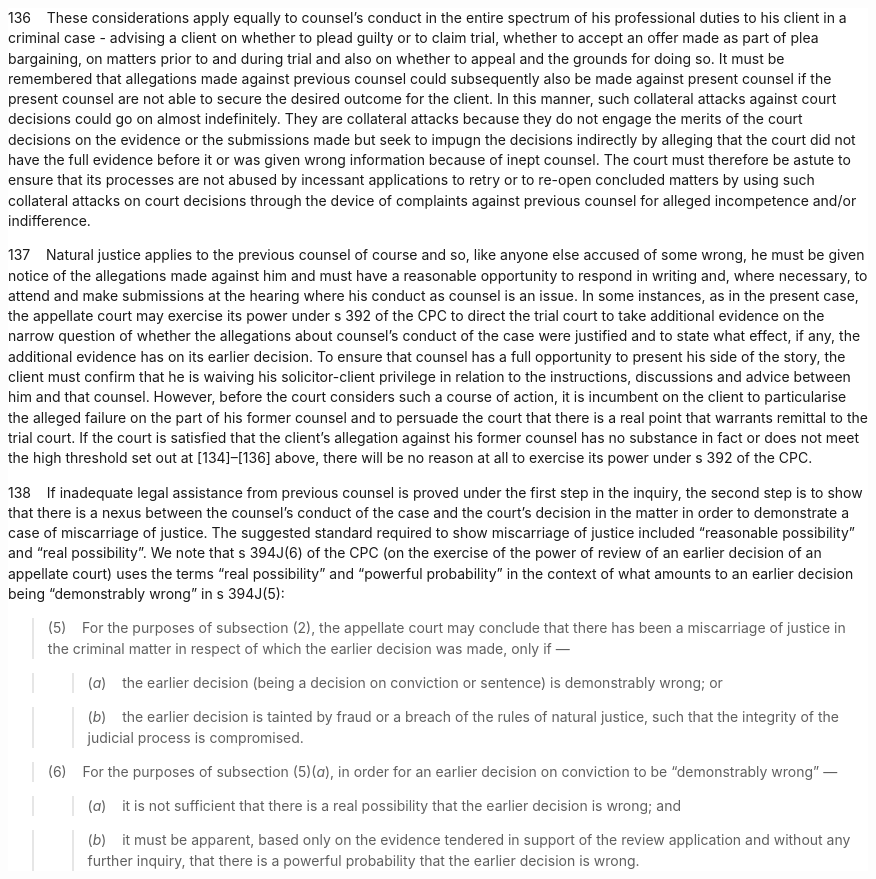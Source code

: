 136    These considerations apply equally to counsel’s conduct in the entire spectrum of his professional duties to his client in a criminal case - advising a client on whether to plead guilty or to claim trial, whether to accept an offer made as part of plea bargaining, on matters prior to and during trial and also on whether to appeal and the grounds for doing so. It must be remembered that allegations made against previous counsel could subsequently also be made against present counsel if the present counsel are not able to secure the desired outcome for the client. In this manner, such collateral attacks against court decisions could go on almost indefinitely. They are collateral attacks because they do not engage the merits of the court decisions on the evidence or the submissions made but seek to impugn the decisions indirectly by alleging that the court did not have the full evidence before it or was given wrong information because of inept counsel. The court must therefore be astute to ensure that its processes are not abused by incessant applications to retry or to re-open concluded matters by using such collateral attacks on court decisions through the device of complaints against previous counsel for alleged incompetence and/or indifference.

137    Natural justice applies to the previous counsel of course and so, like anyone else accused of some wrong, he must be given notice of the allegations made against him and must have a reasonable opportunity to respond in writing and, where necessary, to attend and make submissions at the hearing where his conduct as counsel is an issue. In some instances, as in the present case, the appellate court may exercise its power under s 392 of the CPC to direct the trial court to take additional evidence on the narrow question of whether the allegations about counsel’s conduct of the case were justified and to state what effect, if any, the additional evidence has on its earlier decision. To ensure that counsel has a full opportunity to present his side of the story, the client must confirm that he is waiving his solicitor-client privilege in relation to the instructions, discussions and advice between him and that counsel. However, before the court considers such a course of action, it is incumbent on the client to particularise the alleged failure on the part of his former counsel and to persuade the court that there is a real point that warrants remittal to the trial court. If the court is satisfied that the client’s allegation against his former counsel has no substance in fact or does not meet the high threshold set out at \[134\]–\[136\] above, there will be no reason at all to exercise its power under s 392 of the CPC.

138    If inadequate legal assistance from previous counsel is proved under the first step in the inquiry, the second step is to show that there is a nexus between the counsel’s conduct of the case and the court’s decision in the matter in order to demonstrate a case of miscarriage of justice. The suggested standard required to show miscarriage of justice included “reasonable possibility” and “real possibility”. We note that s 394J(6) of the CPC (on the exercise of the power of review of an earlier decision of an appellate court) uses the terms “real possibility” and “powerful probability” in the context of what amounts to an earlier decision being “demonstrably wrong” in s 394J(5):

> (5)    For the purposes of subsection (2), the appellate court may conclude that there has been a miscarriage of justice in the criminal matter in respect of which the earlier decision was made, only if —

>> (_a_)    the earlier decision (being a decision on conviction or sentence) is demonstrably wrong; or

>> (_b_)    the earlier decision is tainted by fraud or a breach of the rules of natural justice, such that the integrity of the judicial process is compromised.

> (6)    For the purposes of subsection (5)(_a_), in order for an earlier decision on conviction to be “demonstrably wrong” —

>> (_a_)    it is not sufficient that there is a real possibility that the earlier decision is wrong; and

>> (_b_)    it must be apparent, based only on the evidence tendered in support of the review application and without any further inquiry, that there is a powerful probability that the earlier decision is wrong.


[^1]: ROP Vol 2 pp 18 – 19 (Statement of Agreed Facts). For future reference, ROP will refer to the Record of Proceedings of the main trial on conviction and sentence while ROP (Remittal Hearing) will refer to the Record of Proceedings of the remittal hearing.
[^2]: ROP Vol 2 pp 2 – 3.
[^3]: ROP Vol 2 p 2.
[^4]: ROP Vol 2 p 247.
[^5]: ROP Vol 2 pp 248 – 253.
[^6]: ROP Vol 2 pp 254 – 258.
[^7]: ROP Vol 2 pp 259 – 262.
[^8]: ROP Vol 2 pp 271 – 273.
[^9]: ROP Vol 2 pp 274 – 276.
[^10]: ROP Vol 2 p 280.
[^11]: ROP Vol 2 p 281 – 284.
[^12]: ROP Vol 2 pp 285 – 287.
[^13]: Exhibit P123 at ROP Vol 2 p 249 A6.
[^14]: Exhibit P128 at ROP Vol 2 p 272 para 5.
[^15]: Exhibit P129 at ROP Vol 2 p 274 paras 7 – 8.
[^16]: Exhibit P124 at ROP Vol 2 pp 256 – 257 A24 – A25. Exhibit P129 at ROP Vol 2 p 275 para 9.
[^17]: Exhibit P129 at ROP Vol 2 p 275 para 9.
[^18]: Exhibit P 128 at ROP Vol 2 pp 271 – 272 paras 2 – 3.
[^19]: Exhibit P132 at ROP Vol 2 pp 281 – 282 paras 14 – 18.
[^20]: Exhibit P132 at ROP Vol 2 pp 283 – 284 paras 20 – 23.
[^21]: Exhibit P132 at ROP Vol 2 p 284 para 24.
[^22]: Exhibit P132 at ROP Vol 2 p 283 para 21.
[^23]: Exhibit P131 at ROP Vol 2 p 280 para 13.
[^24]: Exhibit P128 at ROP Vol 2 p 271 para 1.
[^25]: ROP Vol 2 pp 242 – 246.
[^26]: Exhibit P129 at ROP Vol 2 pp 263 – 266.
[^27]: ROP Vol 2 pp 267 – 270.
[^28]: ROP Vol 2 pp 277 – 279.
[^29]: ROP Vol 2 pp 288 – 291.
[^30]: Exhibit P130 at ROP Vol 2 p 277 para 8.
[^31]: Exhibit P130 at ROP Vol 2 p 277 para 8 and Exhibit P134 at ROP Vol 2 p 290 para 28.
[^32]: Exhibit P130 at ROP Vol 2 p 277 para 8 and Exhibit P134 at ROP Vol 2 p 290 para 28.
[^33]: Exhibit P130 at ROP Vol 2 p 277 para 9.
[^34]: Exhibit P130 at ROV Vol 2 pp 277 – 278 paras 11 – 13.
[^35]: Exhibit P134 at ROP Vol 2 p 290 para 26.
[^36]: Exhibit P127 at ROP Vol 2 p 267 para 1.
[^37]: Exhibit P134 at ROP Vol 2 pp 290 – 291 para 28.
[^38]: Exhibit P121 at ROP Vol 2 p 243 A4.
[^39]: GD at \[32\].
[^40]: GD at \[12\] – \[13\]. See also ROP Vol 1 NE 5 April 2016 p 30.
[^41]: ROP Vol 1A NE 13 April 2016 pp 7 – 8.
[^42]: ROP Vol 1A NE 13 April 2016 p 9.
[^43]: ROP Vol 1A NE 13 April 2016 pp 11 and 15.
[^44]: GD at \[51\].
[^45]: GD at \[17\] and \[19\].
[^46]: GD at \[19\] – \[20\].
[^47]: GD at \[21\] – \[22\].
[^48]: Minute Sheet dd 12 February 2018.
[^49]: Ranjit’s Written Submissions dd 5 February 2018 at paras 71 – 85.
[^50]: Ranjit’s Written Submissions dd 5 February 2018 at paras 29 – 30.
[^51]: Ranjit’s Written Submissions dd 5 February 2018 at paras 104 – 111.
[^52]: Notice of Motion dd 17 April 2017. See also Respondent’s Written Submissions dd 4 August 2017 at paras 19 – 21.
[^53]: Minute Sheet dd 18 August 2017.
[^54]: Minute Sheet dd 12 February 2018.
[^55]: Ranjit Singh Gill Manjeet Singh’s supplementary affidavit dd 12 March 2018 (“Ranjit’s Supp Affidavit”) at para 7.
[^56]: Ranjit’s Supp Affidavit at paras 14 – 16.
[^57]: Ranjit’s Supp Affidavit at para 17.
[^58]: Ranjit’s Supp Affidavit at para 26.
[^59]: Ranjit’s Supp Affidavit at para 22.8.
[^60]: Ranjit’s Supp Affidavit at para 22.2.
[^61]: Ranjit’s Supp Affidavit at paras 22.4 and 26.
[^62]: Ranjit’s Supp Affidavit at para 47.
[^63]: Ranjit’s Supp Affidavit at para 22.1
[^64]: Ranjit’s Supp Affidavit at paras 43 – 56.
[^65]: Ranjit’s Supp Affidavit at para 33.
[^66]: Ranjit’s Supp Affidavit at paras 37 – 42.
[^67]: Ranjit’s Supp Affidavit at paras 61 – 66.
[^68]: Mr Singa Retnam’s affidavit dd 20 March 2018 (“Mr Retnam’s Affidavit”) at para 5.
[^69]: Mr Retnam’s Affidavit at para 17.
[^70]: Mr Retnam’s Affidavit at para 20.
[^71]: Mr Retnam’s Affidavit at para 22.
[^72]: Minute Sheet dd 26 March 2018.
[^73]: Ranjit’s Further Skeletal Submissions dd 17 October 2019 at paras 8 – 11.
[^74]: Ranjit’s Further Skeletal Submissions dd 17 October 2019 at paras 11 – 15.
[^75]: Ranjit’s Further Skeletal Submissions dd 17 October 2019 at paras 16 – 24.
[^76]: Respondent’s Written Submissions dd 5 Feb 2018 (“Respondent’s Written Submissions”) at para 95.
[^77]: Respondent’s Written Submissions at para 97.
[^78]: Respondent’s Written Submissions at para 104.
[^79]: Respondent’s Written Submissions at para 104.
[^80]: Respondent’s Written Submissions at para 106.
[^81]: Respondent’s Written Submissions at paras 39 – 44.
[^82]: Respondent’s Written Submissions at paras 48 – 64.
[^83]: Respondent’s Written Submissions at paras 69 – 72.
[^84]: Respondent’s Written Submissions at paras 73 – 89.
[^85]: ROP Vol 2 p 252.
[^86]: Exhibit P125 at ROP Vol 2 p 262.
[^87]: ROP Vol 1A NE 15 April 2016 p 34 lines 17 – 19.
[^88]: Exhibit P132 at ROP Vol 2 pp 283 – 284 paras 20 – 23.
[^89]: Exhibit P132 at ROP Vol 2 p 284 para 24.
[^90]: Farid’s Further Written Submissions dd 23 September 2019 at paras 18 – 21.
[^91]: Farid’s Further Written Submissions dd 23 September 2019 at para 22. See also Farid’s Written Submissions dd 5 February 2018 at paras 29 – 33.
[^92]: Farid’s Written Submissions dd 5 February 2018 at para 20.
[^93]: Exhibit P132 at ROP Vol 2 pp 281 – 282 paras 14 – 18.
[^94]: Exhibit P129 at ROP Vol 2 p 275 para 9.
[^95]: Ranjit’s Affidavit dd 13 April 2017 at paras 33 – 46.
[^96]: Respondent’s Written Submissions dd 4 August 2017.
[^97]: Ranjit’s Written Submissions dd 5 February 2018 at para 97.
[^98]: ROP Vol 1A NE 13 April 2016 p 33 lines 20 – 23. See also Ranjit’s Written Submissions dd 5 February 2018 at para 97.
[^99]: ROP Vol 1A NE 14 April 2016 p 18 lines 2 – 28.
[^100]: Exhibit P134 at ROP Vol 2 pp 289 – 290 para 24.
[^101]: Tab 17 of Prosecution Bundle of Authorities Vol 1.
[^102]: ROP Vol 1 NE 5 April 2016 pp 6 – 15.
[^103]: Ranjit’s Supp Affidavit at paras 41 – 42.